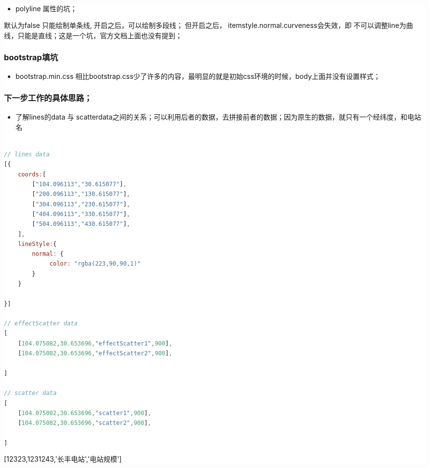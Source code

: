 * polyline 属性的坑；

默认为false 只能绘制单条线, 开启之后，可以绘制多段线； 但开启之后， itemstyle.normal.curveness会失效，即 不可以调整line为曲线，只能是直线；这是一个坑，官方文档上面也没有提到；



### bootstrap填坑

* bootstrap.min.css 相比bootstrap.css少了许多的内容，最明显的就是初始css环境的时候，body上面并没有设置样式；



### 下一步工作的具体思路；

* 了解lines的data 与 scatterdata之间的关系；可以利用后者的数据，去拼接前者的数据；因为原生的数据，就只有一个经纬度，和电站名

```js

// lines data
[{
    coords:[
        ["104.096113","30.615077"],
        ["200.096113","130.615077"],
        ["304.096113","230.615077"],
        ["404.096113","330.615077"],
        ["504.096113","430.615077"],
    ],
    lineStyle:{
        normal: {
             color: "rgba(223,90,90,1)" 
        }
    }
    
}]

// effectScatter data
[
    [104.075082,30.653696,"effectScatter1",900],
    [104.075082,30.653696,"effectScatter2",900],

]

// scatter data
[
    [104.075082,30.653696,"scatter1",900],
    [104.075082,30.653696,"scatter2",900],

]


```


[12323,1231243,'长丰电站','电站规模']
